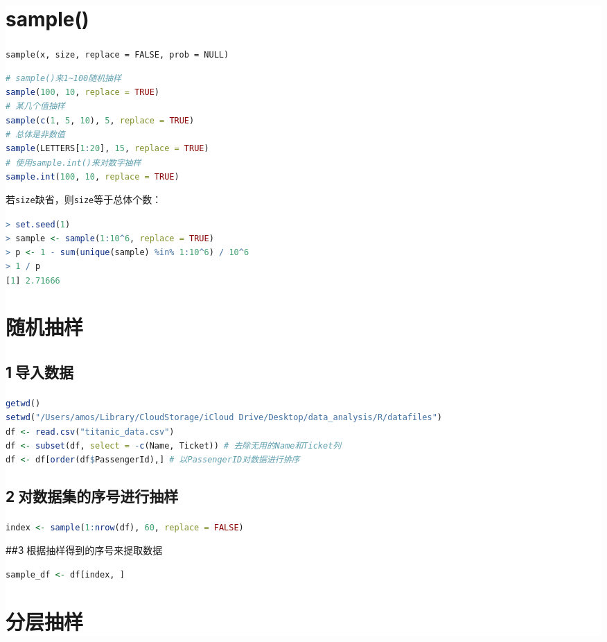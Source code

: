 

# sample()

`sample(x, size, replace = FALSE, prob = NULL)`

```R
# sample()来1~100随机抽样
sample(100, 10, replace = TRUE)
# 某几个值抽样
sample(c(1, 5, 10), 5, replace = TRUE)
# 总体是非数值
sample(LETTERS[1:20], 15, replace = TRUE)
# 使用sample.int()来对数字抽样
sample.int(100, 10, replace = TRUE)
```

若`size`缺省，则`size`等于总体个数：

```R
> set.seed(1)
> sample <- sample(1:10^6, replace = TRUE)
> p <- 1 - sum(unique(sample) %in% 1:10^6) / 10^6
> 1 / p
[1] 2.71666
```



# 随机抽样

## 1 导入数据

```R
getwd()
setwd("/Users/amos/Library/CloudStorage/iCloud Drive/Desktop/data_analysis/R/datafiles")
df <- read.csv("titanic_data.csv")
df <- subset(df, select = -c(Name, Ticket)) # 去除无用的Name和Ticket列
df <- df[order(df$PassengerId),] # 以PassengerID对数据进行排序
```

## 2 对数据集的序号进行抽样

```R
index <- sample(1:nrow(df), 60, replace = FALSE)
```

##3 根据抽样得到的序号来提取数据

```R
sample_df <- df[index, ]
```



# 分层抽样
